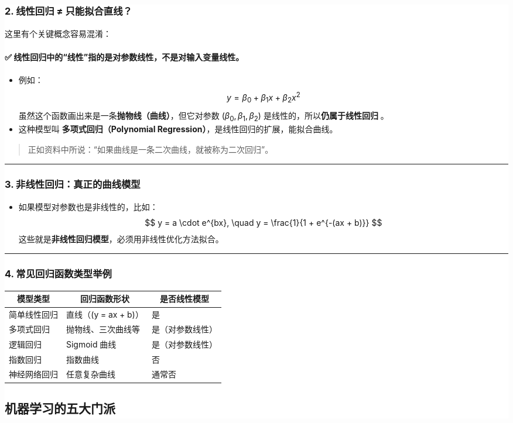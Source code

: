### 2. **线性回归 ≠ 只能拟合直线？**

这里有个关键概念容易混淆：

#### ✅ **线性回归中的“线性”指的是对参数线性，不是对输入变量线性。**

+ 例如：  
  $$
  y = \beta_0 + \beta_1 x + \beta_2 x^2
  $$
  虽然这个函数画出来是一条**抛物线（曲线）**，但它对参数 $(\beta_0, \beta_1, \beta_2)$ 是线性的，所以**仍属于线性回归** 。
+ 这种模型叫 **多项式回归（Polynomial Regression）**，是线性回归的扩展，能拟合曲线。

> 正如资料中所说：“如果曲线是一条二次曲线，就被称为二次回归”。

---

### 3. **非线性回归：真正的曲线模型**

+ 如果模型对参数也是非线性的，比如：
  $$
  y = a \cdot e^{bx}, \quad y = \frac{1}{1 + e^{-(ax + b)}}
  $$
  这些就是**非线性回归模型**，必须用非线性优化方法拟合。

---

### 4. **常见回归函数类型举例**

| 模型类型 | 回归函数形状 | 是否线性模型 |
|--------|-------------|------------|
| 简单线性回归 | 直线（\(y = ax + b\)） | 是 |
| 多项式回归 | 抛物线、三次曲线等 | 是（对参数线性） |
| 逻辑回归 | Sigmoid 曲线 | 是（对参数线性） |
| 指数回归 | 指数曲线 | 否 |
| 神经网络回归 | 任意复杂曲线 | 通常否 |

## 机器学习的五大门派
